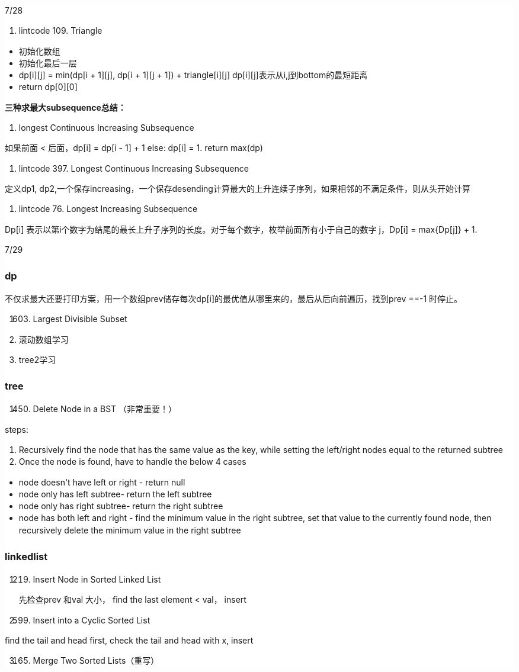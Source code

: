 7/28 

1. lintcode 109. Triangle
- 初始化数组
- 初始化最后一层
- dp[i][j] = min(dp[i + 1][j], dp[i + 1][j + 1]) + triangle[i][j] dp[i][j]表示从i,j到bottom的最短距离
- return dp[0][0]

**三种求最大subsequence总结：** 

1. longest Continuous Increasing Subsequence

如果前面 < 后面，dp[i] = dp[i - 1] + 1 else: dp[i] = 1. return max(dp)

1. lintcode 397. Longest Continuous Increasing Subsequence

定义dp1, dp2,一个保存increasing，一个保存desending计算最大的上升连续子序列，如果相邻的不满足条件，则从头开始计算

1.  lintcode 76. Longest Increasing Subsequence

Dp[i] 表示以第i个数字为结尾的最长上升子序列的长度。对于每个数字，枚举前面所有小于自己的数字 j，Dp[i] = max{Dp[j]} + 1. 

 7/29 

### dp

不仅求最大还要打印方案，用一个数组prev储存每次dp[i]的最优值从哪里来的，最后从后向前遍历，找到prev ==-1 时停止。

1. 603. Largest Divisible Subset

1. 滚动数组学习
2. tree2学习

### tree

1. 450. Delete Node in a BST （非常重要！）

steps:

1. Recursively find the node that has the same value as the key, while setting the left/right nodes equal to the returned subtree
2. Once the node is found, have to handle the below 4 cases
- node doesn't have left or right - return null
- node only has left subtree- return the left subtree
- node only has right subtree- return the right subtree
- node has both left and right - find the minimum value in the right subtree, set that value to the currently found node, then recursively delete the minimum value in the right subtree

### linkedlist

1. 219. Insert Node in Sorted Linked List

   先检查prev 和val 大小， find the last element < val， insert

2. 599. Insert into a Cyclic Sorted List

find the tail and head first, check the  tail and head with x, insert

3. 165. Merge Two Sorted Lists（重写）

